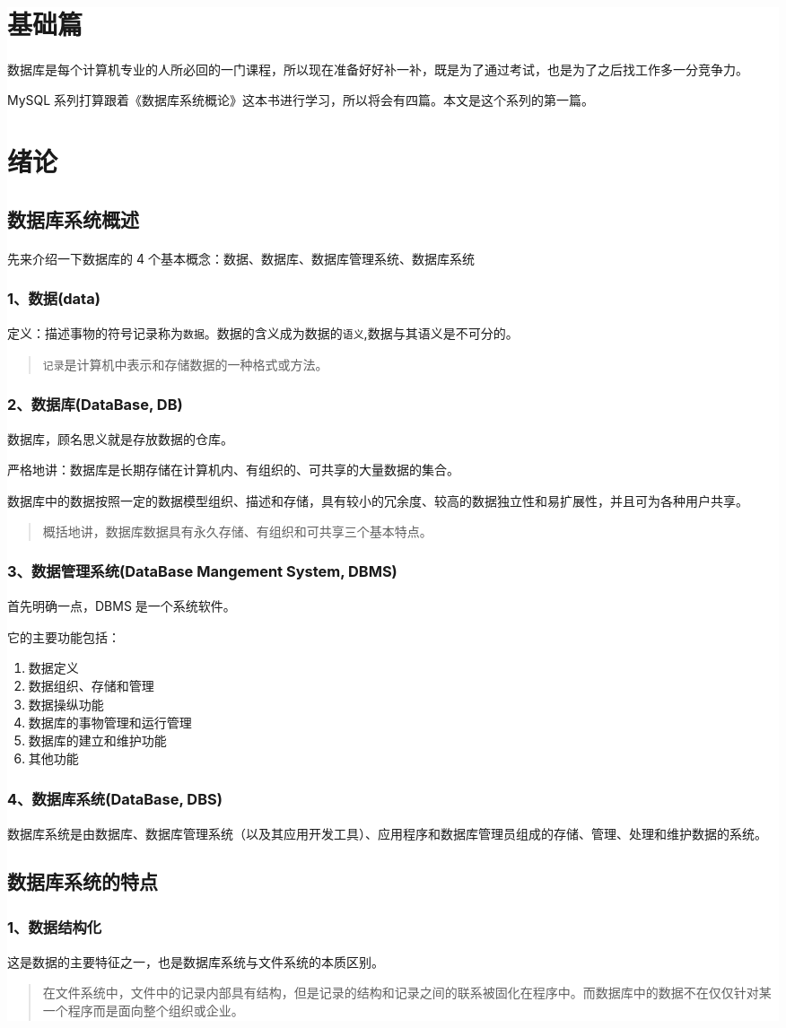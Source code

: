 # 基础篇

数据库是每个计算机专业的人所必回的一门课程，所以现在准备好好补一补，既是为了通过考试，也是为了之后找工作多一分竞争力。

MySQL 系列打算跟着《数据库系统概论》这本书进行学习，所以将会有四篇。本文是这个系列的第一篇。

# 绪论

## 数据库系统概述

先来介绍一下数据库的 4 个基本概念：数据、数据库、数据库管理系统、数据库系统

### 1、数据(data)

定义：描述事物的符号记录称为`数据`。数据的含义成为数据的`语义`,数据与其语义是不可分的。

> `记录`是计算机中表示和存储数据的一种格式或方法。

### 2、数据库(DataBase, DB)

数据库，顾名思义就是存放数据的仓库。

严格地讲：数据库是长期存储在计算机内、有组织的、可共享的大量数据的集合。

数据库中的数据按照一定的数据模型组织、描述和存储，具有较小的冗余度、较高的数据独立性和易扩展性，并且可为各种用户共享。

> 概括地讲，数据库数据具有永久存储、有组织和可共享三个基本特点。

### 3、数据管理系统(DataBase Mangement System, DBMS)

首先明确一点，DBMS 是一个系统软件。

它的主要功能包括：

1. 数据定义
2. 数据组织、存储和管理
3. 数据操纵功能
4. 数据库的事物管理和运行管理
5. 数据库的建立和维护功能
6. 其他功能

### 4、数据库系统(DataBase, DBS)

数据库系统是由数据库、数据库管理系统（以及其应用开发工具）、应用程序和数据库管理员组成的存储、管理、处理和维护数据的系统。

## 数据库系统的特点

### 1、数据结构化

这是数据的主要特征之一，也是数据库系统与文件系统的本质区别。

> 在文件系统中，文件中的记录内部具有结构，但是记录的结构和记录之间的联系被固化在程序中。而数据库中的数据不在仅仅针对某一个程序而是面向整个组织或企业。
